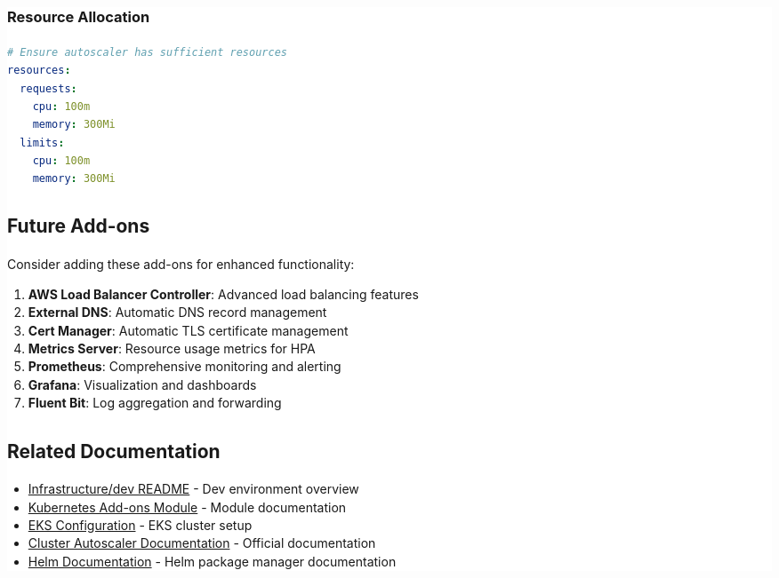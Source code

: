 ### Resource Allocation
```yaml
# Ensure autoscaler has sufficient resources
resources:
  requests:
    cpu: 100m
    memory: 300Mi
  limits:
    cpu: 100m
    memory: 300Mi
```

## Future Add-ons

Consider adding these add-ons for enhanced functionality:

1. **AWS Load Balancer Controller**: Advanced load balancing features
2. **External DNS**: Automatic DNS record management
3. **Cert Manager**: Automatic TLS certificate management
4. **Metrics Server**: Resource usage metrics for HPA
5. **Prometheus**: Comprehensive monitoring and alerting
6. **Grafana**: Visualization and dashboards
7. **Fluent Bit**: Log aggregation and forwarding

## Related Documentation

- [Infrastructure/dev README](../README.md) - Dev environment overview
- [Kubernetes Add-ons Module](../../../infrastructure-modules/kubernetes-addons/README.md) - Module documentation
- [EKS Configuration](../eks/README.md) - EKS cluster setup
- [Cluster Autoscaler Documentation](https://github.com/kubernetes/autoscaler/tree/master/cluster-autoscaler) - Official documentation
- [Helm Documentation](https://helm.sh/docs/) - Helm package manager documentation
